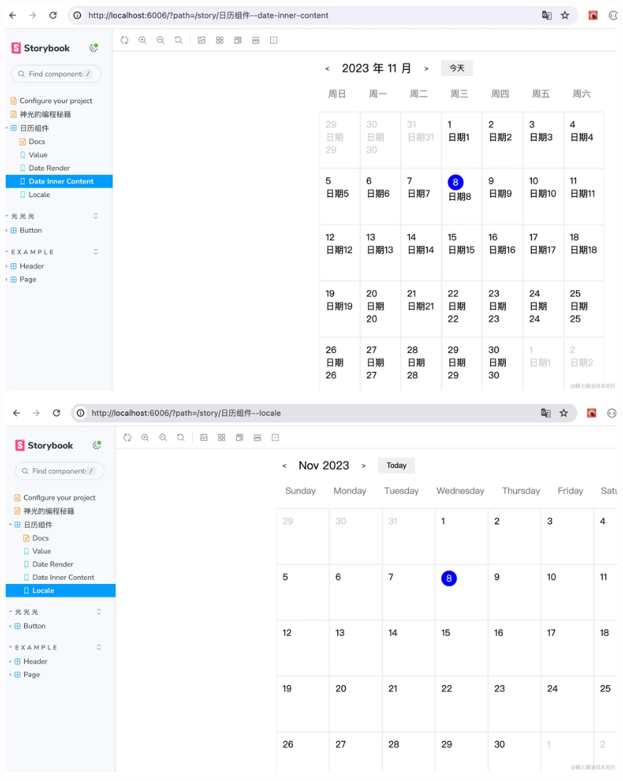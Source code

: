 ![](./images/426c83fe4eb2b9f92e10a5420286c59c.webp )

![](./images/5f04e883694f29b3cd0a1560524332ef.webp )
